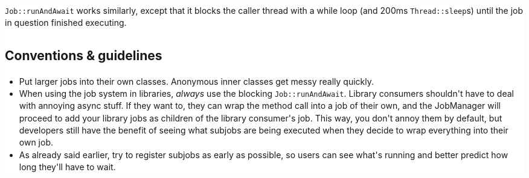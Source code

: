 `Job::runAndAwait` works similarly, except that it blocks the caller thread with a while loop (and 200ms `Thread::sleep`s) until the job in question finished executing.


## Conventions & guidelines
- Put larger jobs into their own classes. Anonymous inner classes get messy really quickly.
- When using the job system in libraries, _always_ use the blocking `Job::runAndAwait`. Library consumers shouldn't have to deal with annoying async stuff. If they want to, they can wrap the method call into a job of their own, and the JobManager will proceed to add your library jobs as children of the library consumer's job. This way, you don't annoy them by default, but developers still have the benefit of seeing what subjobs are being executed when they decide to wrap everything into their own job.
- As already said earlier, try to register subjobs as early as possible, so users can see what's running and better predict how long they'll have to wait.

